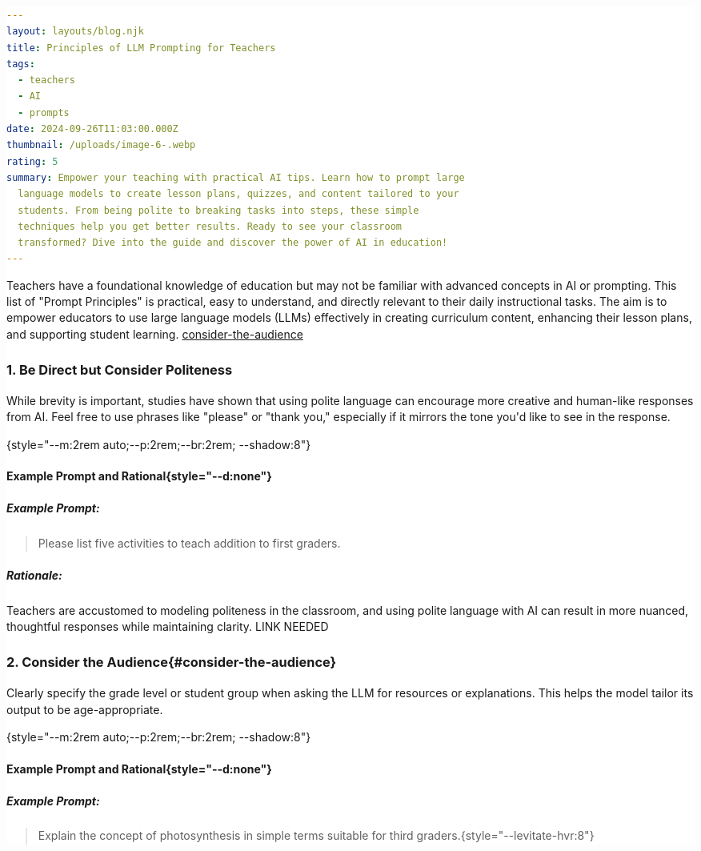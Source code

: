 ```yaml
---
layout: layouts/blog.njk
title: Principles of LLM Prompting for Teachers
tags:
  - teachers
  - AI
  - prompts
date: 2024-09-26T11:03:00.000Z
thumbnail: /uploads/image-6-.webp
rating: 5
summary: Empower your teaching with practical AI tips. Learn how to prompt large
  language models to create lesson plans, quizzes, and content tailored to your
  students. From being polite to breaking tasks into steps, these simple
  techniques help you get better results. Ready to see your classroom
  transformed? Dive into the guide and discover the power of AI in education!
---
```

Teachers have a foundational knowledge of education but may not be familiar with advanced concepts in AI or prompting. This list of "Prompt Principles" is practical, easy to understand, and directly relevant to their daily instructional tasks. The aim is to empower educators to use large language models (LLMs) effectively in creating curriculum content, enhancing their lesson plans, and supporting student learning. [consider-the-audience](#consider-the-audience)

### 1. Be Direct but Consider Politeness

While brevity is important, studies have shown that using polite language can encourage more creative and human-like responses from AI. Feel free to use phrases like "please" or "thank you," especially if it mirrors the tone you'd like to see in the response.

{style="--m:2rem auto;--p:2rem;--br:2rem; --shadow:8"}
#### Example Prompt and Rational{style="--d:none"}

##### Example Prompt:

> Please list five activities to teach addition to first graders.

##### Rationale:

Teachers are accustomed to modeling politeness in the classroom, and using polite language with AI can result in more nuanced, thoughtful responses while maintaining clarity. LINK NEEDED

### 2. Consider the Audience{#consider-the-audience}

Clearly specify the grade level or student group when asking the LLM for resources or explanations. This helps the model tailor its output to be age-appropriate.


{style="--m:2rem auto;--p:2rem;--br:2rem; --shadow:8"}
#### Example Prompt and Rational{style="--d:none"}

##### Example Prompt:

> Explain the concept of photosynthesis in simple terms suitable for third graders.{style="--levitate-hvr:8"}
